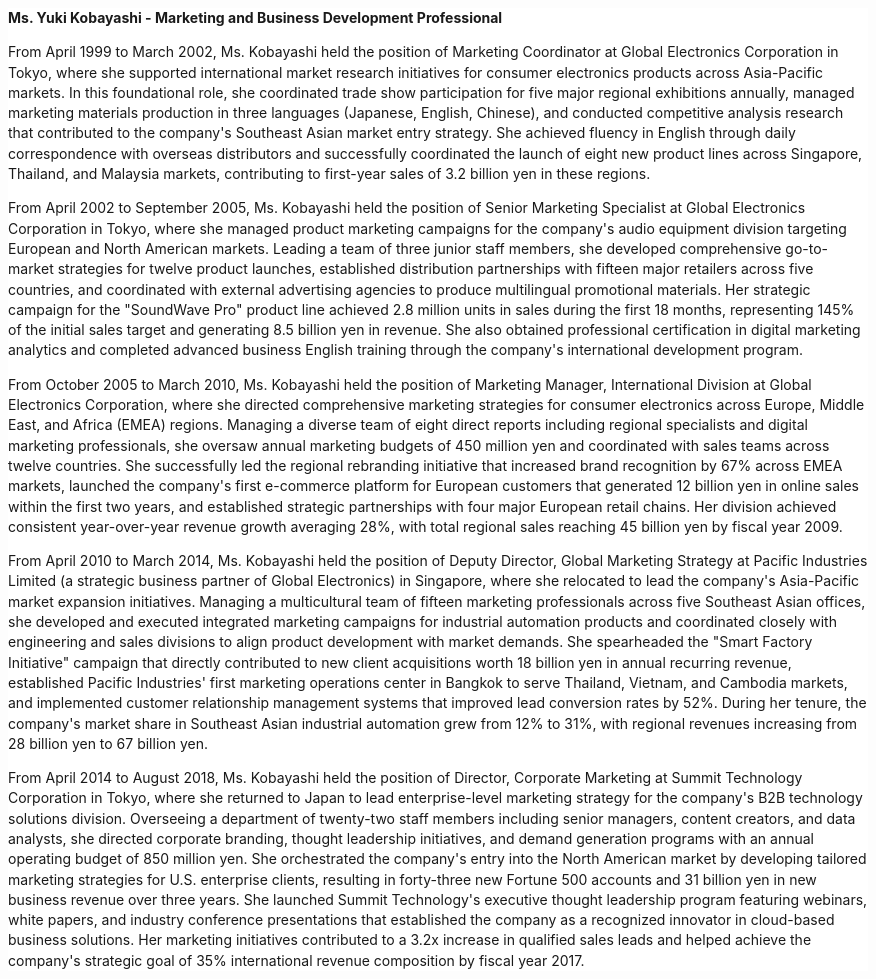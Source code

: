 **Ms. Yuki Kobayashi - Marketing and Business Development Professional**

From April 1999 to March 2002, Ms. Kobayashi held the position of Marketing Coordinator at Global Electronics Corporation in Tokyo, where she supported international market research initiatives for consumer electronics products across Asia-Pacific markets. In this foundational role, she coordinated trade show participation for five major regional exhibitions annually, managed marketing materials production in three languages (Japanese, English, Chinese), and conducted competitive analysis research that contributed to the company's Southeast Asian market entry strategy. She achieved fluency in English through daily correspondence with overseas distributors and successfully coordinated the launch of eight new product lines across Singapore, Thailand, and Malaysia markets, contributing to first-year sales of 3.2 billion yen in these regions.

From April 2002 to September 2005, Ms. Kobayashi held the position of Senior Marketing Specialist at Global Electronics Corporation in Tokyo, where she managed product marketing campaigns for the company's audio equipment division targeting European and North American markets. Leading a team of three junior staff members, she developed comprehensive go-to-market strategies for twelve product launches, established distribution partnerships with fifteen major retailers across five countries, and coordinated with external advertising agencies to produce multilingual promotional materials. Her strategic campaign for the "SoundWave Pro" product line achieved 2.8 million units in sales during the first 18 months, representing 145% of the initial sales target and generating 8.5 billion yen in revenue. She also obtained professional certification in digital marketing analytics and completed advanced business English training through the company's international development program.

From October 2005 to March 2010, Ms. Kobayashi held the position of Marketing Manager, International Division at Global Electronics Corporation, where she directed comprehensive marketing strategies for consumer electronics across Europe, Middle East, and Africa (EMEA) regions. Managing a diverse team of eight direct reports including regional specialists and digital marketing professionals, she oversaw annual marketing budgets of 450 million yen and coordinated with sales teams across twelve countries. She successfully led the regional rebranding initiative that increased brand recognition by 67% across EMEA markets, launched the company's first e-commerce platform for European customers that generated 12 billion yen in online sales within the first two years, and established strategic partnerships with four major European retail chains. Her division achieved consistent year-over-year revenue growth averaging 28%, with total regional sales reaching 45 billion yen by fiscal year 2009.

From April 2010 to March 2014, Ms. Kobayashi held the position of Deputy Director, Global Marketing Strategy at Pacific Industries Limited (a strategic business partner of Global Electronics) in Singapore, where she relocated to lead the company's Asia-Pacific market expansion initiatives. Managing a multicultural team of fifteen marketing professionals across five Southeast Asian offices, she developed and executed integrated marketing campaigns for industrial automation products and coordinated closely with engineering and sales divisions to align product development with market demands. She spearheaded the "Smart Factory Initiative" campaign that directly contributed to new client acquisitions worth 18 billion yen in annual recurring revenue, established Pacific Industries' first marketing operations center in Bangkok to serve Thailand, Vietnam, and Cambodia markets, and implemented customer relationship management systems that improved lead conversion rates by 52%. During her tenure, the company's market share in Southeast Asian industrial automation grew from 12% to 31%, with regional revenues increasing from 28 billion yen to 67 billion yen.

From April 2014 to August 2018, Ms. Kobayashi held the position of Director, Corporate Marketing at Summit Technology Corporation in Tokyo, where she returned to Japan to lead enterprise-level marketing strategy for the company's B2B technology solutions division. Overseeing a department of twenty-two staff members including senior managers, content creators, and data analysts, she directed corporate branding, thought leadership initiatives, and demand generation programs with an annual operating budget of 850 million yen. She orchestrated the company's entry into the North American market by developing tailored marketing strategies for U.S. enterprise clients, resulting in forty-three new Fortune 500 accounts and 31 billion yen in new business revenue over three years. She launched Summit Technology's executive thought leadership program featuring webinars, white papers, and industry conference presentations that established the company as a recognized innovator in cloud-based business solutions. Her marketing initiatives contributed to a 3.2x increase in qualified sales leads and helped achieve the company's strategic goal of 35% international revenue composition by fiscal year 2017.
